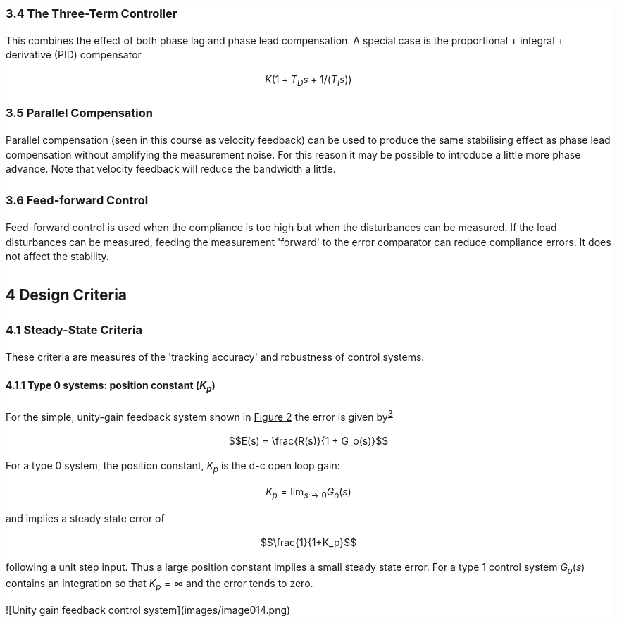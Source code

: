 ### <div id="section3.4">3.4	The Three-Term Controller</div>

This combines the effect of both phase lag and phase lead compensation. A special case is the proportional + integral + derivative (PID) compensator

$$K(1 + T_D s + 1/(T_I s))$$

### <div id="section3.5">3.5	Parallel Compensation</div>

Parallel compensation (seen in this course as velocity feedback) can be used to produce the same stabilising effect as phase lead compensation without amplifying the measurement noise. For this reason it may be possible to introduce a little more phase advance. Note that velocity feedback will reduce the bandwidth a little.

### <div id="section3.6">3.6	Feed-forward Control</div>

Feed-forward control is used when the compliance is too high but when the disturbances can be measured. If the load disturbances can be measured, feeding the measurement 'forward' to the error comparator can reduce compliance errors. It does not affect the stability.

## <div id="section4">4	Design Criteria</div>

### <div id="section4.1">4.1	Steady-­State Criteria</div>

These criteria are measures of the 'tracking accuracy' and robustness of control systems.

#### <div id="section4.1.1">4.1.1	Type 0 systems: position constant ($K_p$)</div>

For the simple, unity-gain feedback system shown in [Figure 2](#fig2) the error is given by<sup>[3](#fn2)</sup>

$$E(s) = \frac{R(s)}{1 + G_o(s)}$$

For a type 0 system, the position constant, $K_p$ is the d-c open loop gain:

$$K_p = \mathop{lim}_{s\to 0}\left.G_o(s)\right.$$

and implies a steady state error of

$$\frac{1}{1+K_p}$$

following a unit step input. Thus a large position constant implies a small steady state error. For a type 1 control system $G_o(s)$ contains an integration so that $K_p = \infty$ and the error tends to zero.

<div id="fig2">
![Unity gain feedback control system](images/image014.png)
